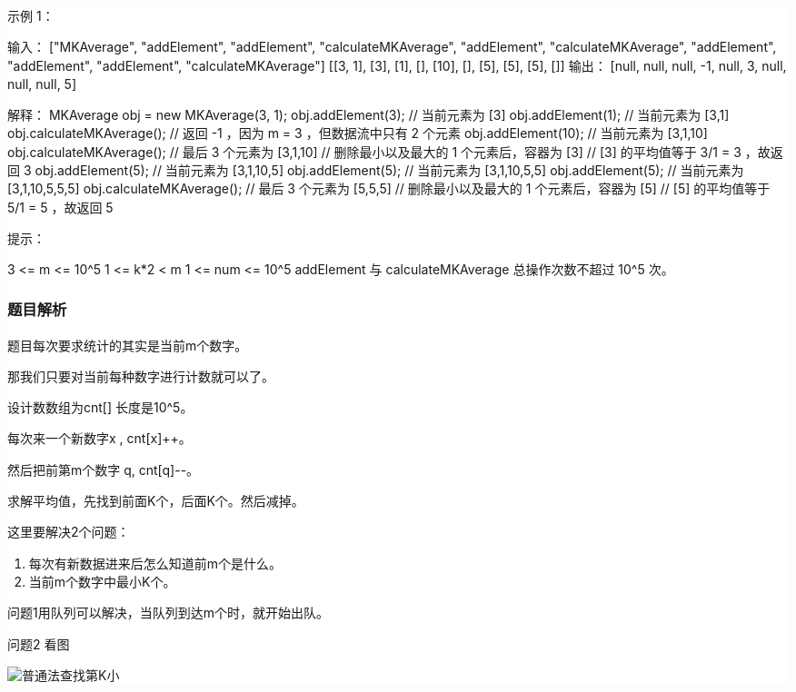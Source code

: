 
示例 1：

输入：
["MKAverage", "addElement", "addElement", "calculateMKAverage", "addElement", "calculateMKAverage", "addElement", "addElement", "addElement", "calculateMKAverage"]
[[3, 1], [3], [1], [], [10], [], [5], [5], [5], []]
输出：
[null, null, null, -1, null, 3, null, null, null, 5]

解释：
MKAverage obj = new MKAverage(3, 1); 
obj.addElement(3);        // 当前元素为 [3]
obj.addElement(1);        // 当前元素为 [3,1]
obj.calculateMKAverage(); // 返回 -1 ，因为 m = 3 ，但数据流中只有 2 个元素
obj.addElement(10);       // 当前元素为 [3,1,10]
obj.calculateMKAverage(); // 最后 3 个元素为 [3,1,10]
                          // 删除最小以及最大的 1 个元素后，容器为 [3]
                          // [3] 的平均值等于 3/1 = 3 ，故返回 3
obj.addElement(5);        // 当前元素为 [3,1,10,5]
obj.addElement(5);        // 当前元素为 [3,1,10,5,5]
obj.addElement(5);        // 当前元素为 [3,1,10,5,5,5]
obj.calculateMKAverage(); // 最后 3 个元素为 [5,5,5]
                          // 删除最小以及最大的 1 个元素后，容器为 [5]
                          // [5] 的平均值等于 5/1 = 5 ，故返回 5


提示：

3 <= m <= 10^5
1 <= k*2 < m
1 <= num <= 10^5
addElement 与 calculateMKAverage 总操作次数不超过 10^5 次。

### 题目解析

题目每次要求统计的其实是当前m个数字。

那我们只要对当前每种数字进行计数就可以了。

设计数数组为cnt[] 长度是10^5。

每次来一个新数字x , cnt[x]++。

然后把前第m个数字 q, cnt[q]--。

求解平均值，先找到前面K个，后面K个。然后减掉。

这里要解决2个问题：

1. 每次有新数据进来后怎么知道前m个是什么。
2. 当前m个数字中最小K个。

问题1用队列可以解决，当队列到达m个时，就开始出队。

问题2 看图

![普通法查找第K小](/Users/bytedance/Documents/个人生活/ACMAlgorithms/常用算法模板/树状数组/普通法查找第K小.png)
